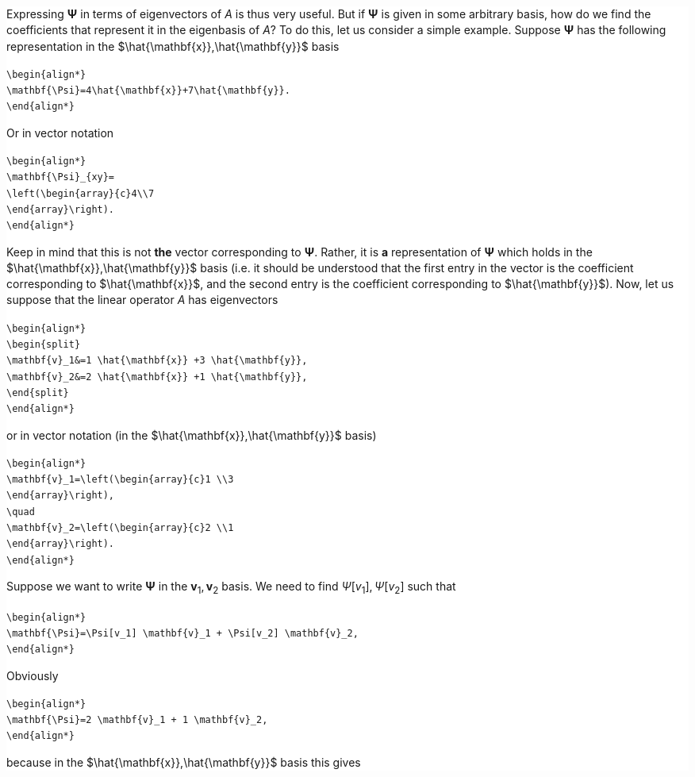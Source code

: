 Expressing $\mathbf{\Psi}$ in terms of eigenvectors of $A$ is thus very useful. But if $\mathbf{\Psi}$ is given in some arbitrary basis, how do we find the coefficients that represent it in the eigenbasis of $A$? To do this, let us consider a simple example. Suppose $\mathbf{\Psi}$ has the following representation in the $\hat{\mathbf{x}},\hat{\mathbf{y}}$ basis

```{math}
\begin{align*}
\mathbf{\Psi}=4\hat{\mathbf{x}}+7\hat{\mathbf{y}}.
\end{align*}
```
Or in vector notation

```{math}
\begin{align*}
\mathbf{\Psi}_{xy}=
\left(\begin{array}{c}4\\7
\end{array}\right).
\end{align*}
```
Keep in mind that this is not **the** vector corresponding to $\mathbf{\Psi}$. Rather, it is **a** representation of $\mathbf{\Psi}$ which holds in the $\hat{\mathbf{x}},\hat{\mathbf{y}}$ basis (i.e. it should be understood that the first entry in the vector is the coefficient corresponding to $\hat{\mathbf{x}}$, and the second entry is the coefficient corresponding to $\hat{\mathbf{y}}$). Now, let us suppose that the linear operator $A$ has eigenvectors

```{math}
\begin{align*}
\begin{split}
\mathbf{v}_1&=1 \hat{\mathbf{x}} +3 \hat{\mathbf{y}},
\mathbf{v}_2&=2 \hat{\mathbf{x}} +1 \hat{\mathbf{y}},
\end{split}
\end{align*}
```
or in vector notation (in the $\hat{\mathbf{x}},\hat{\mathbf{y}}$ basis)

```{math}
\begin{align*}
\mathbf{v}_1=\left(\begin{array}{c}1 \\3
\end{array}\right),
\quad
\mathbf{v}_2=\left(\begin{array}{c}2 \\1
\end{array}\right).
\end{align*}
```
Suppose we want to write $\mathbf{\Psi}$ in the $\mathbf{v}_1,\mathbf{v}_2$ basis. We need to find $\Psi[v_1], \Psi[v_2]$ such that

```{math}
\begin{align*}
\mathbf{\Psi}=\Psi[v_1] \mathbf{v}_1 + \Psi[v_2] \mathbf{v}_2,
\end{align*}
```
Obviously

```{math}
\begin{align*}
\mathbf{\Psi}=2 \mathbf{v}_1 + 1 \mathbf{v}_2,
\end{align*}
```
because in the $\hat{\mathbf{x}},\hat{\mathbf{y}}$ basis this gives


[^1]: See e.g. [Experimental Demonstration of Blind Quantum Computing, S. Barz et al. (2011)](https://arxiv.org/pdf/1110.1381v_1.pdf).